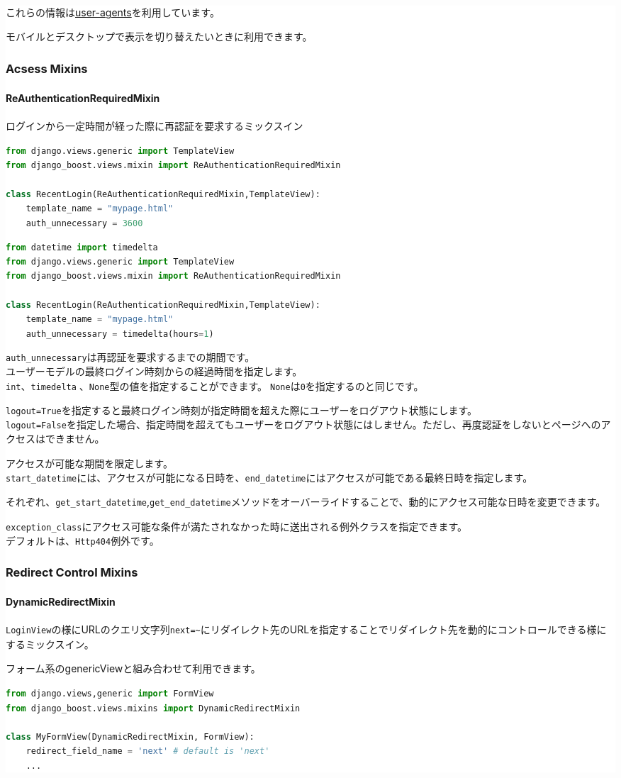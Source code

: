 これらの情報は[user-agents](https://github.com/selwin/python-user-agents)を利用しています。  

モバイルとデスクトップで表示を切り替えたいときに利用できます。  
### Acsess Mixins  

#### ReAuthenticationRequiredMixin  
ログインから一定時間が経った際に再認証を要求するミックスイン  
```py
from django.views.generic import TemplateView
from django_boost.views.mixin import ReAuthenticationRequiredMixin

class RecentLogin(ReAuthenticationRequiredMixin,TemplateView):
    template_name = "mypage.html"
    auth_unnecessary = 3600
```

```py
from datetime import timedelta
from django.views.generic import TemplateView
from django_boost.views.mixin import ReAuthenticationRequiredMixin

class RecentLogin(ReAuthenticationRequiredMixin,TemplateView):
    template_name = "mypage.html"
    auth_unnecessary = timedelta(hours=1)
```

`auth_unnecessary`は再認証を要求するまでの期間です。  
ユーザーモデルの最終ログイン時刻からの経過時間を指定します。  
`int`、`timedelta` 、`None`型の値を指定することができます。
`None`は`0`を指定するのと同じです。  

`logout=True`を指定すると最終ログイン時刻が指定時間を超えた際にユーザーをログアウト状態にします。    
`logout=False`を指定した場合、指定時間を超えてもユーザーをログアウト状態にはしません。ただし、再度認証をしないとページへのアクセスはできません。   



アクセスが可能な期間を限定します。  
`start_datetime`には、アクセスが可能になる日時を、`end_datetime`にはアクセスが可能である最終日時を指定します。  

それぞれ、`get_start_datetime`,`get_end_datetime`メソッドをオーバーライドすることで、動的にアクセス可能な日時を変更できます。  

`exception_class`にアクセス可能な条件が満たされなかった時に送出される例外クラスを指定できます。  
デフォルトは、`Http404`例外です。  

### Redirect Control Mixins  

#### DynamicRedirectMixin  

`LoginView`の様にURLのクエリ文字列`next=~`にリダイレクト先のURLを指定することでリダイレクト先を動的にコントロールできる様にするミックスイン。    

フォーム系のgenericViewと組み合わせて利用できます。  
```py
from django.views,generic import FormView
from django_boost.views.mixins import DynamicRedirectMixin

class MyFormView(DynamicRedirectMixin, FormView):
    redirect_field_name = 'next' # default is 'next'
    ...
```
